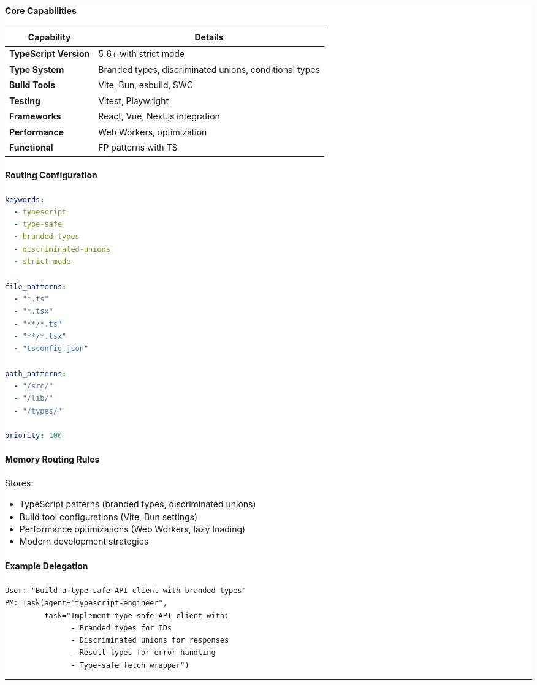 #### Core Capabilities

| Capability | Details |
|------------|---------|
| **TypeScript Version** | 5.6+ with strict mode |
| **Type System** | Branded types, discriminated unions, conditional types |
| **Build Tools** | Vite, Bun, esbuild, SWC |
| **Testing** | Vitest, Playwright |
| **Frameworks** | React, Vue, Next.js integration |
| **Performance** | Web Workers, optimization |
| **Functional** | FP patterns with TS |

#### Routing Configuration

```yaml
keywords:
  - typescript
  - type-safe
  - branded-types
  - discriminated-unions
  - strict-mode

file_patterns:
  - "*.ts"
  - "*.tsx"
  - "**/*.ts"
  - "**/*.tsx"
  - "tsconfig.json"

path_patterns:
  - "/src/"
  - "/lib/"
  - "/types/"

priority: 100
```

#### Memory Routing Rules

Stores:
- TypeScript patterns (branded types, discriminated unions)
- Build tool configurations (Vite, Bun settings)
- Performance optimizations (Web Workers, lazy loading)
- Modern development strategies

#### Example Delegation

```
User: "Build a type-safe API client with branded types"
PM: Task(agent="typescript-engineer",
         task="Implement type-safe API client with:
               - Branded types for IDs
               - Discriminated unions for responses
               - Result types for error handling
               - Type-safe fetch wrapper")
```

---